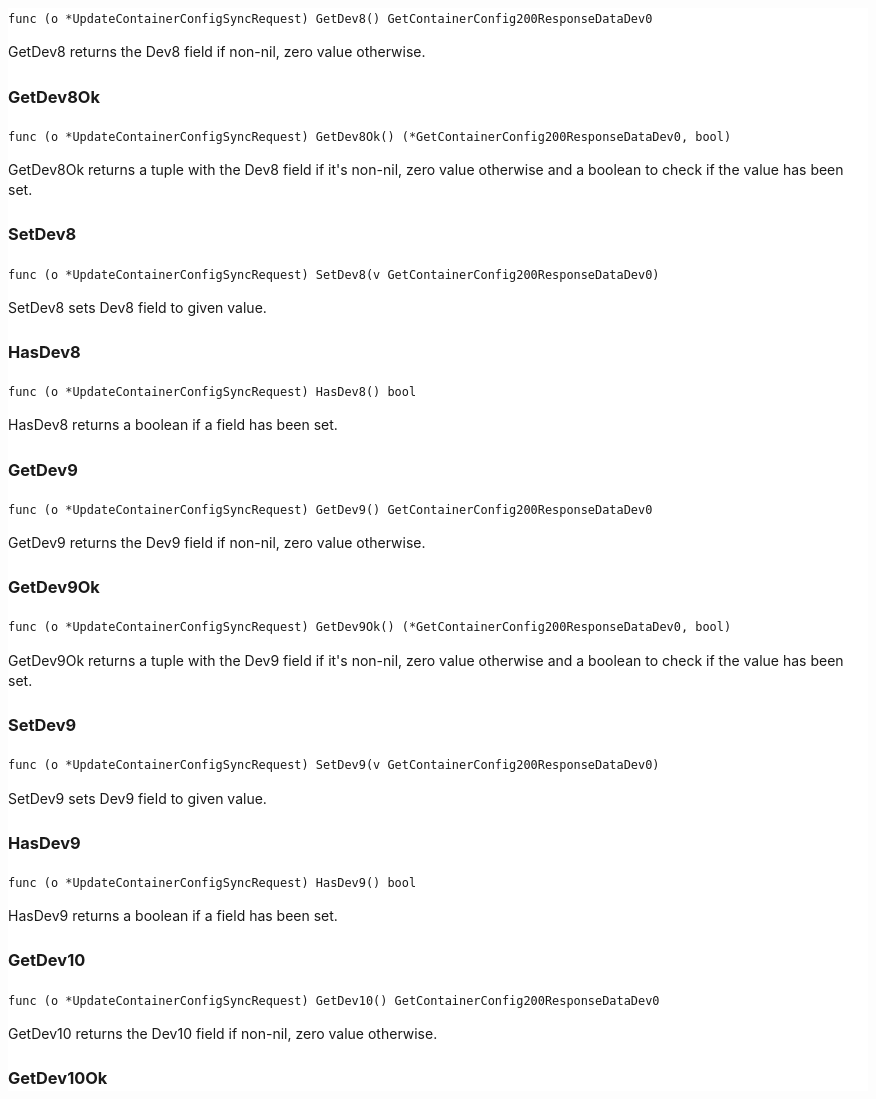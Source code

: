 `func (o *UpdateContainerConfigSyncRequest) GetDev8() GetContainerConfig200ResponseDataDev0`

GetDev8 returns the Dev8 field if non-nil, zero value otherwise.

### GetDev8Ok

`func (o *UpdateContainerConfigSyncRequest) GetDev8Ok() (*GetContainerConfig200ResponseDataDev0, bool)`

GetDev8Ok returns a tuple with the Dev8 field if it's non-nil, zero value otherwise
and a boolean to check if the value has been set.

### SetDev8

`func (o *UpdateContainerConfigSyncRequest) SetDev8(v GetContainerConfig200ResponseDataDev0)`

SetDev8 sets Dev8 field to given value.

### HasDev8

`func (o *UpdateContainerConfigSyncRequest) HasDev8() bool`

HasDev8 returns a boolean if a field has been set.

### GetDev9

`func (o *UpdateContainerConfigSyncRequest) GetDev9() GetContainerConfig200ResponseDataDev0`

GetDev9 returns the Dev9 field if non-nil, zero value otherwise.

### GetDev9Ok

`func (o *UpdateContainerConfigSyncRequest) GetDev9Ok() (*GetContainerConfig200ResponseDataDev0, bool)`

GetDev9Ok returns a tuple with the Dev9 field if it's non-nil, zero value otherwise
and a boolean to check if the value has been set.

### SetDev9

`func (o *UpdateContainerConfigSyncRequest) SetDev9(v GetContainerConfig200ResponseDataDev0)`

SetDev9 sets Dev9 field to given value.

### HasDev9

`func (o *UpdateContainerConfigSyncRequest) HasDev9() bool`

HasDev9 returns a boolean if a field has been set.

### GetDev10

`func (o *UpdateContainerConfigSyncRequest) GetDev10() GetContainerConfig200ResponseDataDev0`

GetDev10 returns the Dev10 field if non-nil, zero value otherwise.

### GetDev10Ok
